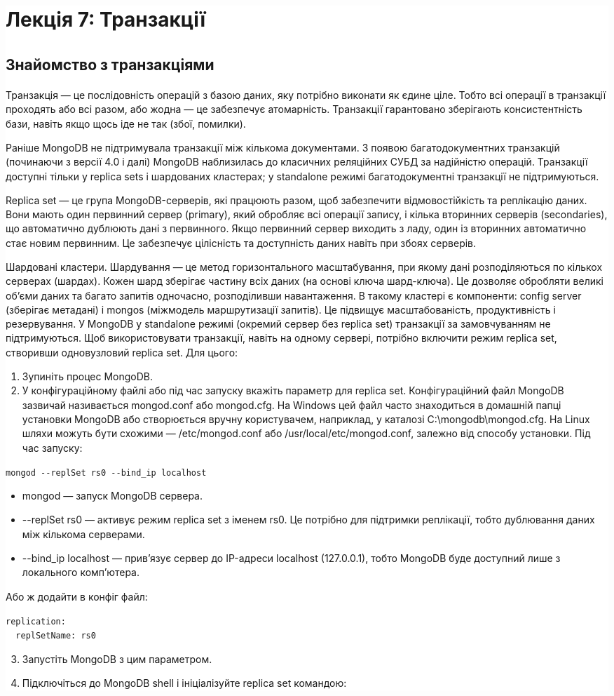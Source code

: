 # Лекція 7: Транзакції
## Знайомство з транзакціями
Транзакція — це послідовність операцій з базою даних, яку потрібно виконати як єдине ціле. Тобто всі операції в транзакції проходять або всі разом, або жодна — це забезпечує атомарність. Транзакції гарантовано зберігають консистентність бази, навіть якщо щось іде не так (збої, помилки).

Раніше MongoDB не підтримувала транзакції між кількома документами. З появою багатодокументних транзакцій (починаючи з версії 4.0 і далі) MongoDB наблизилась до класичних реляційних СУБД за надійністю операцій. Транзакції доступні тільки у replica sets і шардованих кластерах; у standalone режимі багатодокументні транзакції не підтримуються.

Replica set — це група MongoDB-серверів, які працюють разом, щоб забезпечити відмовостійкість та реплікацію даних. Вони мають один первинний сервер (primary), який обробляє всі операції запису, і кілька вторинних серверів (secondaries), що автоматично дублюють дані з первинного. Якщо первинний сервер виходить з ладу, один із вторинних автоматично стає новим первинним. Це забезпечує цілісність та доступність даних навіть при збоях серверів.​

Шардовані кластери. Шардування — це метод горизонтального масштабування, при якому дані розподіляються по кількох серверах (шардах). Кожен шард зберігає частину всіх даних (на основі ключа шард-ключа). Це дозволяє обробляти великі об’єми даних та багато запитів одночасно, розподіливши навантаження. В такому кластері є компоненти: config server (зберігає метадані) і mongos (міжмодель маршрутизації запитів). Це підвищує масштабованість, продуктивність і резервування.
У MongoDB у standalone режимі (окремий сервер без replica set) транзакції за замовчуванням не підтримуються. Щоб використовувати транзакції, навіть на одному сервері, потрібно включити режим replica set, створивши одновузловий replica set. Для цього:
1. Зупиніть процес MongoDB.
2. У конфігураційному файлі або під час запуску вкажіть параметр для replica set.
Конфігураційний файл MongoDB зазвичай називається mongod.conf або mongod.cfg. На Windows цей файл часто знаходиться в домашній папці установки MongoDB або створюється вручну користувачем, наприклад, у каталозі C:\mongodb\mongod.cfg.
На Linux шляхи можуть бути схожими — /etc/mongod.conf або /usr/local/etc/mongod.conf, залежно від способу установки.
Під час запуску:

`mongod --replSet rs0 --bind_ip localhost`
* mongod — запуск MongoDB сервера.

* --replSet rs0 — активує режим replica set з іменем rs0. Це потрібно для підтримки реплікації, тобто дублювання даних між кількома серверами.

* --bind_ip localhost — прив’язує сервер до IP-адреси localhost (127.0.0.1), тобто MongoDB буде доступний лише з локального комп’ютера.

Або ж додайти в конфіг файл:

```
replication:
  replSetName: rs0
```

3. Запустіть MongoDB з цим параметром.

4. Підключіться до MongoDB shell і ініціалізуйте replica set командою:
